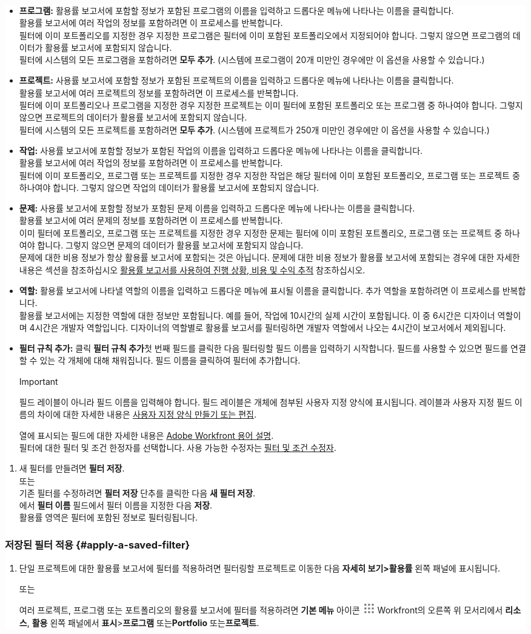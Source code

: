    * **프로그램:** 활용률 보고서에 포함할 정보가 포함된 프로그램의 이름을 입력하고 드롭다운 메뉴에 나타나는 이름을 클릭합니다.\
      활용률 보고서에 여러 작업의 정보를 포함하려면 이 프로세스를 반복합니다.\
      필터에 이미 포트폴리오를 지정한 경우 지정한 프로그램은 필터에 이미 포함된 포트폴리오에서 지정되어야 합니다. 그렇지 않으면 프로그램의 데이터가 활용률 보고서에 포함되지 않습니다.\
      필터에 시스템의 모든 프로그램을 포함하려면 **모두 추가**. (시스템에 프로그램이 20개 미만인 경우에만 이 옵션을 사용할 수 있습니다.)

   * **프로젝트:** 사용률 보고서에 포함할 정보가 포함된 프로젝트의 이름을 입력하고 드롭다운 메뉴에 나타나는 이름을 클릭합니다.\
      활용률 보고서에 여러 프로젝트의 정보를 포함하려면 이 프로세스를 반복합니다.\
      필터에 이미 포트폴리오나 프로그램을 지정한 경우 지정한 프로젝트는 이미 필터에 포함된 포트폴리오 또는 프로그램 중 하나여야 합니다. 그렇지 않으면 프로젝트의 데이터가 활용률 보고서에 포함되지 않습니다.\
      필터에 시스템의 모든 프로젝트를 포함하려면 **모두 추가**. (시스템에 프로젝트가 250개 미만인 경우에만 이 옵션을 사용할 수 있습니다.)

   * **작업:** 사용률 보고서에 포함할 정보가 포함된 작업의 이름을 입력하고 드롭다운 메뉴에 나타나는 이름을 클릭합니다.\
      활용률 보고서에 여러 작업의 정보를 포함하려면 이 프로세스를 반복합니다.\
      필터에 이미 포트폴리오, 프로그램 또는 프로젝트를 지정한 경우 지정한 작업은 해당 필터에 이미 포함된 포트폴리오, 프로그램 또는 프로젝트 중 하나여야 합니다. 그렇지 않으면 작업의 데이터가 활용률 보고서에 포함되지 않습니다.

   * **문제:** 사용률 보고서에 포함할 정보가 포함된 문제 이름을 입력하고 드롭다운 메뉴에 나타나는 이름을 클릭합니다.\
      활용률 보고서에 여러 문제의 정보를 포함하려면 이 프로세스를 반복합니다.\
      이미 필터에 포트폴리오, 프로그램 또는 프로젝트를 지정한 경우 지정한 문제는 필터에 이미 포함된 포트폴리오, 프로그램 또는 프로젝트 중 하나여야 합니다. 그렇지 않으면 문제의 데이터가 활용률 보고서에 포함되지 않습니다.\
      문제에 대한 비용 정보가 항상 활용률 보고서에 포함되는 것은 아닙니다. 문제에 대한 비용 정보가 활용률 보고서에 포함되는 경우에 대한 자세한 내용은 섹션을 참조하십시오 [활용률 보고서를 사용하여 진행 상황, 비용 및 수익 추적](#track-progress-cost-and-revenue-with-the-utilization-report) 참조하십시오.

   * **역할:** 활용률 보고서에 나타낼 역할의 이름을 입력하고 드롭다운 메뉴에 표시될 이름을 클릭합니다. 추가 역할을 포함하려면 이 프로세스를 반복합니다.\
      활용률 보고서에는 지정한 역할에 대한 정보만 포함됩니다. 예를 들어, 작업에 10시간의 실제 시간이 포함됩니다. 이 중 6시간은 디자이너 역할이며 4시간은 개발자 역할입니다. 디자이너의 역할별로 활용률 보고서를 필터링하면 개발자 역할에서 나오는 4시간이 보고서에서 제외됩니다.

   * **필터 규칙 추가:** 클릭 **필터 규칙 추가**&#x200B;첫 번째 필드를 클릭한 다음 필터링할 필드 이름을 입력하기 시작합니다. 필드를 사용할 수 있으면 필드를 연결할 수 있는 각 개체에 대해 채워집니다. 필드 이름을 클릭하여 필터에 추가합니다.

      >[!IMPORTANT]
      >
      >필드 레이블이 아니라 필드 이름을 입력해야 합니다. 필드 레이블은 개체에 첨부된 사용자 지정 양식에 표시됩니다. 레이블과 사용자 지정 필드 이름의 차이에 대한 자세한 내용은  [사용자 지정 양식 만들기 또는 편집](../../administration-and-setup/customize-workfront/create-manage-custom-forms/create-or-edit-a-custom-form.md).

      열에 표시되는 필드에 대한 자세한 내용은 [Adobe Workfront 용어 설명](../../workfront-basics/navigate-workfront/workfront-navigation/workfront-terminology-glossary.md).\
      필터에 대한 필터 및 조건 한정자를 선택합니다. 사용 가능한 수정자는 [필터 및 조건 수정자](../../reports-and-dashboards/reports/reporting-elements/filter-condition-modifiers.md).

1. 새 필터를 만들려면 **필터 저장**.\
   또는\
   기존 필터를 수정하려면 **필터 저장** 단추를 클릭한 다음 **새 필터 저장**.\
   에서 **필터 이름** 필드에서 필터 이름을 지정한 다음 **저장**.\
   활용률 영역은 필터에 포함된 정보로 필터링됩니다.

### 저장된 필터 적용 {#apply-a-saved-filter}

1. 단일 프로젝트에 대한 활용률 보고서에 필터를 적용하려면 필터링할 프로젝트로 이동한 다음 **자세히 보기>활용률** 왼쪽 패널에 표시됩니다.

   또는

   여러 프로젝트, 프로그램 또는 포트폴리오의 활용률 보고서에 필터를 적용하려면 **기본 메뉴** 아이콘 ![](assets/main-menu-icon.png) Workfront의 오른쪽 위 모서리에서 **리소스**, **활용** 왼쪽 패널에서 **표시**>**프로그램** 또는&#x200B;**Portfolio** 또는&#x200B;**프로젝트**.
